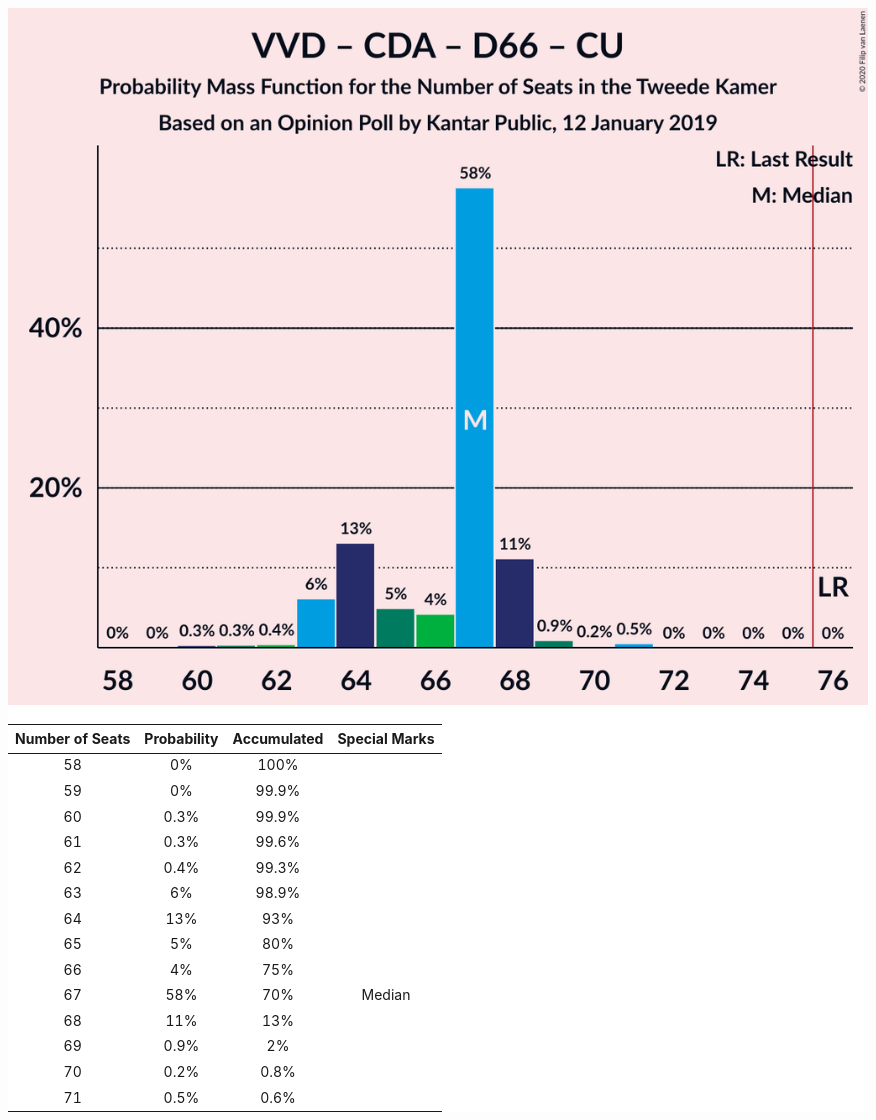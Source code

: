 ![Graph with seats probability mass function not yet produced](2019-01-12-KantarPublic-coalitions-seats-pmf-vvd–cda–d66–cu.png "Seats Probability Mass Function")

| Number of Seats | Probability | Accumulated | Special Marks |
|:---------------:|:-----------:|:-----------:|:-------------:|
| 58 | 0% | 100% |  |
| 59 | 0% | 99.9% |  |
| 60 | 0.3% | 99.9% |  |
| 61 | 0.3% | 99.6% |  |
| 62 | 0.4% | 99.3% |  |
| 63 | 6% | 98.9% |  |
| 64 | 13% | 93% |  |
| 65 | 5% | 80% |  |
| 66 | 4% | 75% |  |
| 67 | 58% | 70% | Median |
| 68 | 11% | 13% |  |
| 69 | 0.9% | 2% |  |
| 70 | 0.2% | 0.8% |  |
| 71 | 0.5% | 0.6% |  |